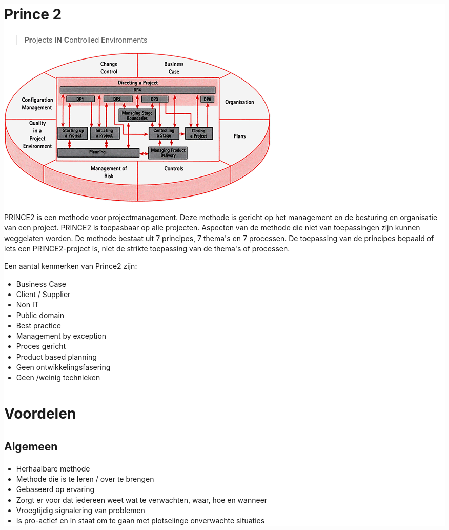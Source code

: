 # Prince 2 



 > **Pr**ojects **IN** **C**ontrolled **E**nvironments

![All PRINCE2 components](images/prince2-components.gif)
 
 PRINCE2 is een methode voor projectmanagement. Deze methode is gericht op het management en de besturing en organisatie van een project. PRINCE2 is toepasbaar op alle projecten. Aspecten van de methode die niet van toepassingen zijn kunnen weggelaten worden.  De methode bestaat uit 7 principes, 7 thema's en 7 processen. De toepassing van de principes bepaald of iets een PRINCE2-project is, niet de strikte toepassing van de thema's of processen. 

 Een aantal kenmerken van Prince2 zijn:
 - Business Case
 - Client / Supplier
 - Non IT
 - Public domain
 - Best practice
 - Management by exception
 - Proces gericht
 - Product based planning
 - Geen ontwikkelingsfasering
 - Geen /weinig technieken
 
# Voordelen
## Algemeen
 - Herhaalbare methode
 - Methode die is te leren / over te brengen
 - Gebaseerd op ervaring
 - Zorgt er voor dat iedereen weet wat te verwachten, waar, hoe en wanneer
 - Vroegtijdig signalering van problemen
 - Is pro-actief en in staat om te gaan met plotselinge onverwachte situaties
